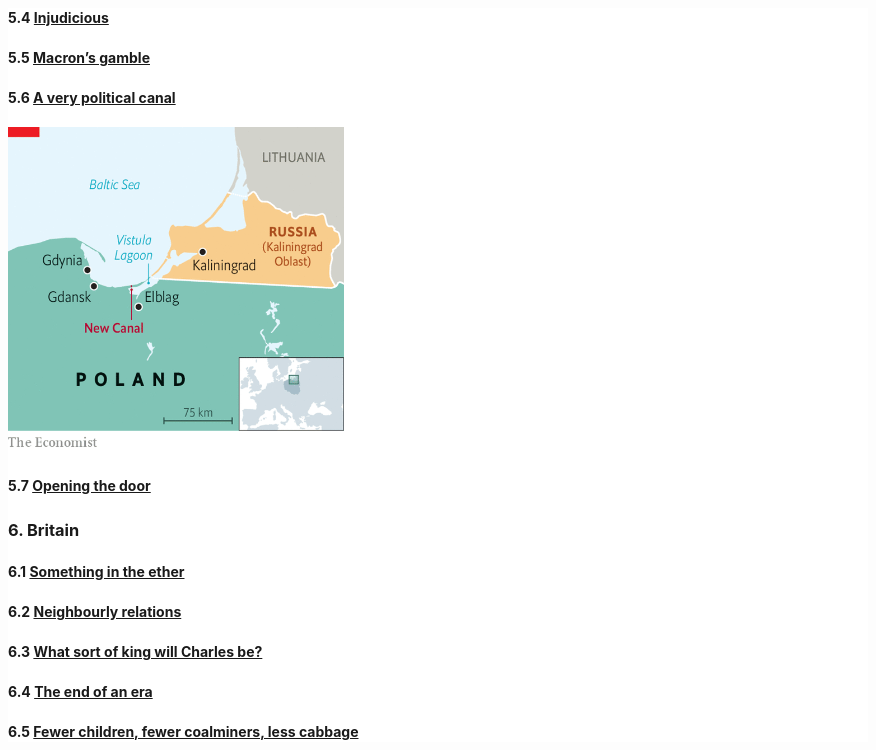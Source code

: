 #### 5.4 [Injudicious](https://www.economist.com/europe/2022/09/15/spanish-politicians-are-arguing-over-judges)

#### 5.5 [Macron’s gamble](https://www.economist.com/europe/2022/09/15/frances-president-emmanuel-macron-gets-back-to-work)

#### 5.6 [A very political canal](https://www.economist.com/europe/2022/09/15/poland-opens-a-propaganda-heavy-canal)
![](./images/_europe_2022_09_15_poland-opens-a-propaganda-heavy-canal-1.png)  

#### 5.7 [Opening the door](https://www.economist.com/europe/2022/09/15/demonising-nationalist-parties-has-not-stemmed-their-rise-in-europe)

### 6. Britain
#### 6.1 [Something in the ether](https://www.economist.com/britain/2022/09/14/how-the-death-of-elizabeth-ii-has-affected-britain)

#### 6.2 [Neighbourly relations](https://www.economist.com/britain/2022/09/15/the-queen-helped-effect-a-change-in-anglo-irish-relations)

#### 6.3 [What sort of king will Charles be?](https://www.economist.com/britain/2022/09/15/what-sort-of-king-will-charles-iii-be)

#### 6.4 [The end of an era](https://www.economist.com/briefing/2022/09/08/britains-longest-serving-ruler-strengthened-the-monarchy)

#### 6.5 [Fewer children, fewer coalminers, less cabbage](https://www.economist.com/britain/2022/09/08/how-britain-has-changed-since-elizabeth-ii-was-crowned-in-1953)
